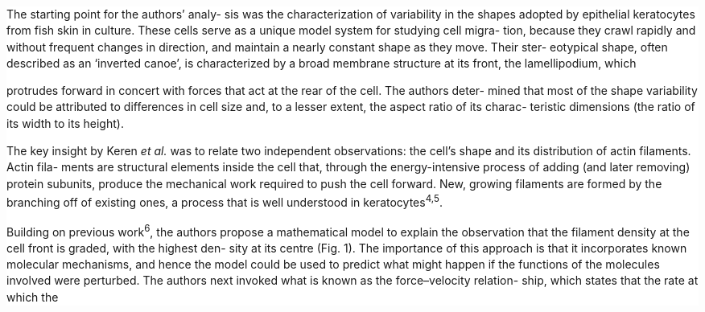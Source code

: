 The starting point for the authors’ analy-
sis was the characterization of variability in
the shapes adopted by epithelial keratocytes
from fish skin in culture. These cells serve as a
unique model system for studying cell migra-
tion, because they crawl rapidly and without
frequent changes in direction, and maintain a
nearly constant shape as they move. Their ster-
eotypical shape, often described as an ‘inverted
canoe’, is characterized by a broad membrane
structure at its front, the lamellipodium, which

protrudes forward in concert with forces that
act at the rear of the cell. The authors deter-
mined that most of the shape variability could
be attributed to differences in cell size and, to
a lesser extent, the aspect ratio of its charac-
teristic dimensions (the ratio of its width to
its height).

The key insight by Keren *et al.* was to relate
two independent observations: the cell’s shape
and its distribution of actin filaments. Actin fila-
ments are structural elements inside the cell that,
through the energy-intensive process of adding
(and later removing) protein subunits, produce
the mechanical work required to push the cell
forward. New, growing filaments are formed by
the branching off of existing ones, a process that
is well understood in keratocytes<sup>4,5</sup>.

Building on previous work<sup>6</sup>, the authors
propose a mathematical model to explain
the observation that the filament density at
the cell front is graded, with the highest den-
sity at its centre (Fig. 1). The importance of
this approach is that it incorporates known
molecular mechanisms, and hence the model
could be used to predict what might happen
if the functions of the molecules involved
were perturbed. The authors next invoked
what is known as the force–velocity relation-
ship, which states that the rate at which the
